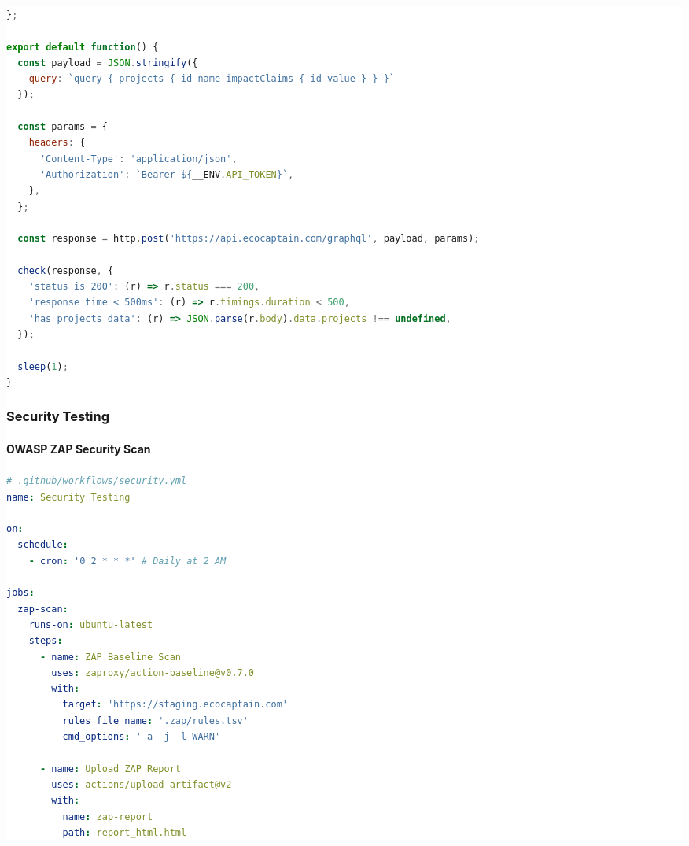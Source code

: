 ```javascript
};

export default function() {
  const payload = JSON.stringify({
    query: `query { projects { id name impactClaims { id value } } }`
  });
  
  const params = {
    headers: {
      'Content-Type': 'application/json',
      'Authorization': `Bearer ${__ENV.API_TOKEN}`,
    },
  };
  
  const response = http.post('https://api.ecocaptain.com/graphql', payload, params);
  
  check(response, {
    'status is 200': (r) => r.status === 200,
    'response time < 500ms': (r) => r.timings.duration < 500,
    'has projects data': (r) => JSON.parse(r.body).data.projects !== undefined,
  });
  
  sleep(1);
}
```

### Security Testing

#### OWASP ZAP Security Scan
```yaml
# .github/workflows/security.yml
name: Security Testing

on:
  schedule:
    - cron: '0 2 * * *' # Daily at 2 AM

jobs:
  zap-scan:
    runs-on: ubuntu-latest
    steps:
      - name: ZAP Baseline Scan
        uses: zaproxy/action-baseline@v0.7.0
        with:
          target: 'https://staging.ecocaptain.com'
          rules_file_name: '.zap/rules.tsv'
          cmd_options: '-a -j -l WARN'
          
      - name: Upload ZAP Report
        uses: actions/upload-artifact@v2
        with:
          name: zap-report
          path: report_html.html
```
